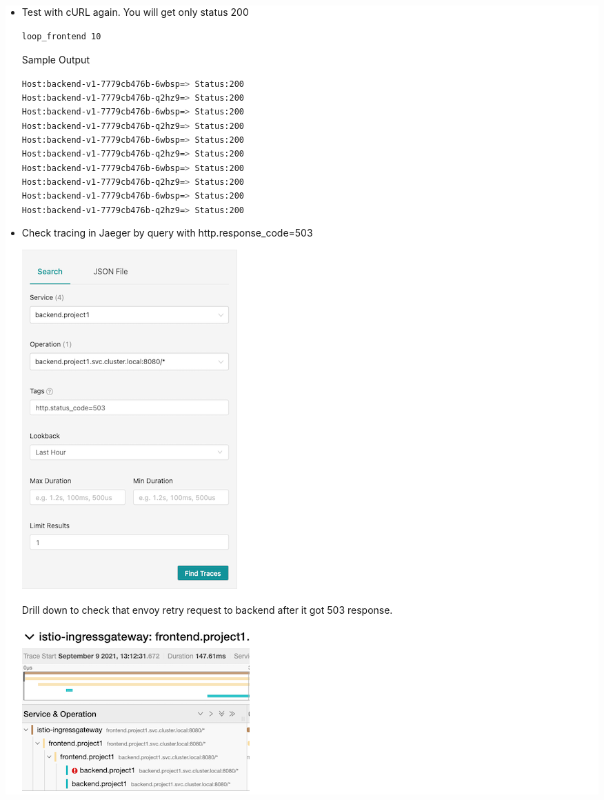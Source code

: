 - Test with cURL again. You will get only status 200
    
    ```bash
    loop_frontend 10
    ```

    Sample Output

    ```bash
    Host:backend-v1-7779cb476b-6wbsp=> Status:200
    Host:backend-v1-7779cb476b-q2hz9=> Status:200
    Host:backend-v1-7779cb476b-6wbsp=> Status:200
    Host:backend-v1-7779cb476b-q2hz9=> Status:200
    Host:backend-v1-7779cb476b-6wbsp=> Status:200
    Host:backend-v1-7779cb476b-q2hz9=> Status:200
    Host:backend-v1-7779cb476b-6wbsp=> Status:200
    Host:backend-v1-7779cb476b-q2hz9=> Status:200
    Host:backend-v1-7779cb476b-6wbsp=> Status:200
    Host:backend-v1-7779cb476b-q2hz9=> Status:200
    ```
- Check tracing in Jaeger by query with http.response_code=503
  
  ![](images/jaeger-with-http-503.png)

  Drill down to check that envoy retry request to backend after it got 503 response.

   ![](images/jaeger-with-http-503-drill-down.png)
   